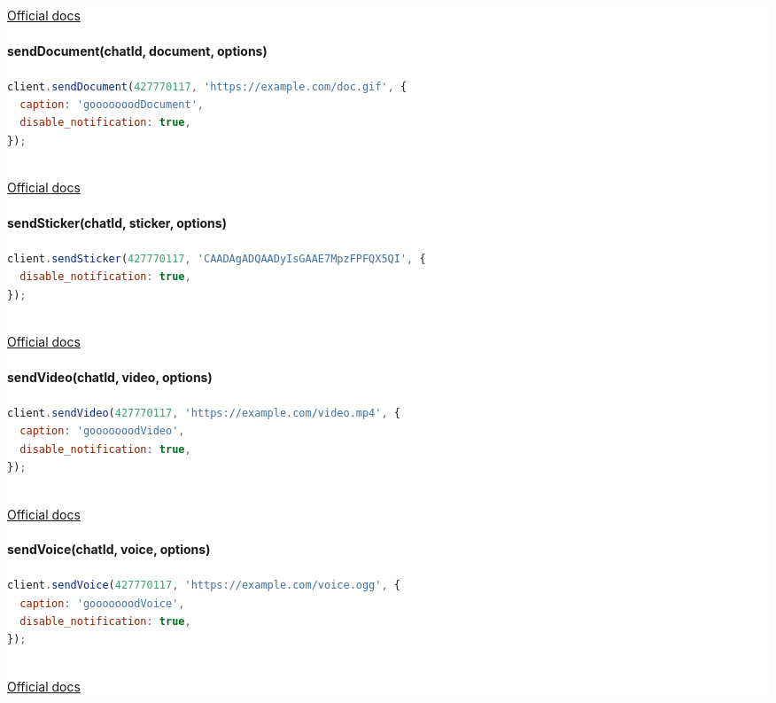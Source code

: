 [Official docs](https://core.telegram.org/bots/api/#sendaudio)

#### sendDocument(chatId, document, options)

```js
client.sendDocument(427770117, 'https://example.com/doc.gif', {
  caption: 'gooooooodDocument',
  disable_notification: true,
});



```

[Official docs](https://core.telegram.org/bots/api/#senddocument)

#### sendSticker(chatId, sticker, options)

```js
client.sendSticker(427770117, 'CAADAgADQAADyIsGAAE7MpzFPFQX5QI', {
  disable_notification: true,
});



```

[Official docs](https://core.telegram.org/bots/api/#sendsticker)

#### sendVideo(chatId, video, options)

```js
client.sendVideo(427770117, 'https://example.com/video.mp4', {
  caption: 'gooooooodVideo',
  disable_notification: true,
});



```

[Official docs](https://core.telegram.org/bots/api/#sendvideo)

#### sendVoice(chatId, voice, options)

```js
client.sendVoice(427770117, 'https://example.com/voice.ogg', {
  caption: 'gooooooodVoice',
  disable_notification: true,
});



```

[Official docs](https://core.telegram.org/bots/api/#sendvoice)
